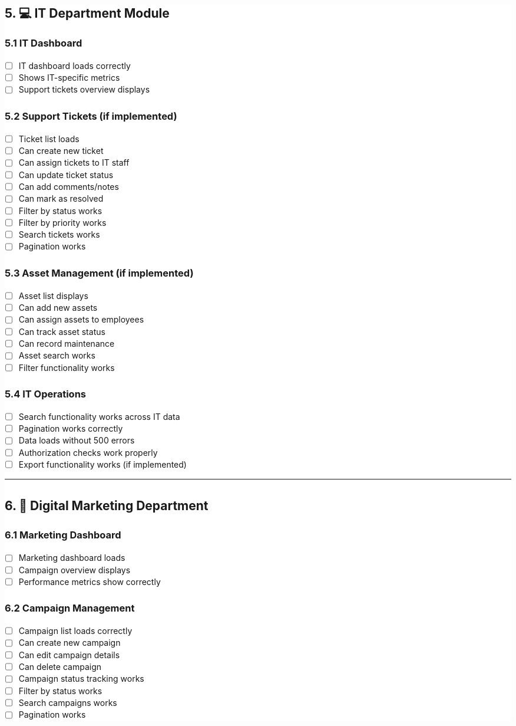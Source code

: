 
## 5. 💻 IT Department Module

### 5.1 IT Dashboard
- [ ] IT dashboard loads correctly
- [ ] Shows IT-specific metrics
- [ ] Support tickets overview displays

### 5.2 Support Tickets (if implemented)
- [ ] Ticket list loads
- [ ] Can create new ticket
- [ ] Can assign tickets to IT staff
- [ ] Can update ticket status
- [ ] Can add comments/notes
- [ ] Can mark as resolved
- [ ] Filter by status works
- [ ] Filter by priority works
- [ ] Search tickets works
- [ ] Pagination works

### 5.3 Asset Management (if implemented)
- [ ] Asset list displays
- [ ] Can add new assets
- [ ] Can assign assets to employees
- [ ] Can track asset status
- [ ] Can record maintenance
- [ ] Asset search works
- [ ] Filter functionality works

### 5.4 IT Operations
- [ ] Search functionality works across IT data
- [ ] Pagination works correctly
- [ ] Data loads without 500 errors
- [ ] Authorization checks work properly
- [ ] Export functionality works (if implemented)

---

## 6. 📱 Digital Marketing Department

### 6.1 Marketing Dashboard
- [ ] Marketing dashboard loads
- [ ] Campaign overview displays
- [ ] Performance metrics show correctly

### 6.2 Campaign Management
- [ ] Campaign list loads correctly
- [ ] Can create new campaign
- [ ] Can edit campaign details
- [ ] Can delete campaign
- [ ] Campaign status tracking works
- [ ] Filter by status works
- [ ] Search campaigns works
- [ ] Pagination works
